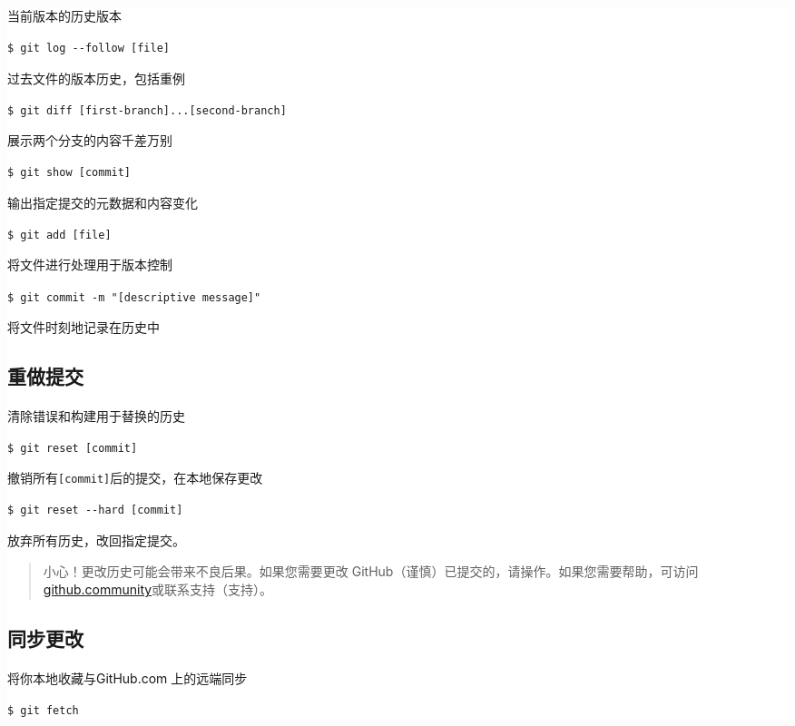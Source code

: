 当前版本的历史版本

```
$ git log --follow [file]
```

过去文件的版本历史，包括重例

```
$ git diff [first-branch]...[second-branch]
```

展示两个分支的内容千差万别

```
$ git show [commit]
```

输出指定提交的元数据和内容变化

```
$ git add [file]
```

将文件进行处理用于版本控制

```
$ git commit -m "[descriptive message]"
```

将文件时刻地记录在历史中



## 重做提交

清除错误和构建用于替换的历史

```
$ git reset [commit]
```

撤销所有`[commit]`后的提交，在本地保存更改

```
$ git reset --hard [commit]
```

放弃所有历史，改回指定提交。

> 小心！更改历史可能会带来不良后果。如果您需要更改 GitHub（谨慎）已提交的，请操作。如果您需要帮助，可访问[github.community](https://github.community/)或联系支持（支持）。
>
> 

## 同步更改

将你本地收藏与GitHub.com 上的远端同步

```
$ git fetch
```
